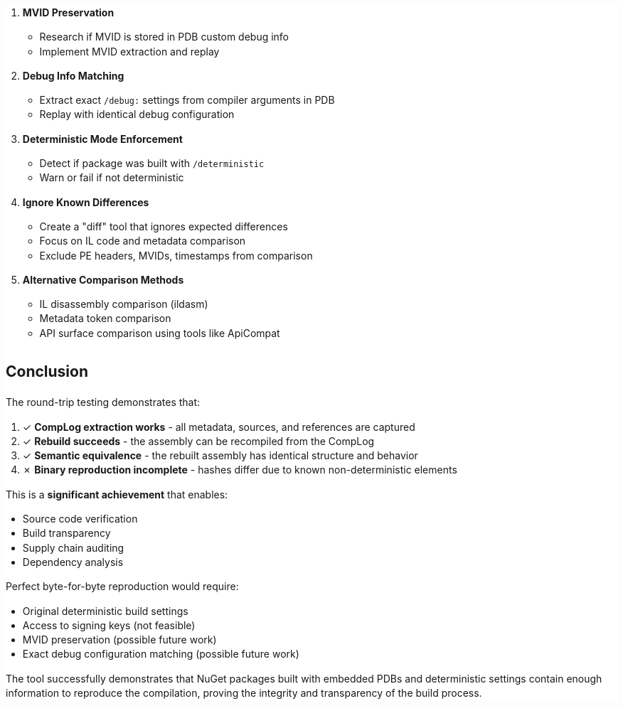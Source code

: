 1. **MVID Preservation**
   - Research if MVID is stored in PDB custom debug info
   - Implement MVID extraction and replay

2. **Debug Info Matching**
   - Extract exact `/debug:` settings from compiler arguments in PDB
   - Replay with identical debug configuration

3. **Deterministic Mode Enforcement**
   - Detect if package was built with `/deterministic`
   - Warn or fail if not deterministic

4. **Ignore Known Differences**
   - Create a "diff" tool that ignores expected differences
   - Focus on IL code and metadata comparison
   - Exclude PE headers, MVIDs, timestamps from comparison

5. **Alternative Comparison Methods**
   - IL disassembly comparison (ildasm)
   - Metadata token comparison
   - API surface comparison using tools like ApiCompat

## Conclusion

The round-trip testing demonstrates that:

1. ✓ **CompLog extraction works** - all metadata, sources, and references are captured
2. ✓ **Rebuild succeeds** - the assembly can be recompiled from the CompLog
3. ✓ **Semantic equivalence** - the rebuilt assembly has identical structure and behavior
4. ✗ **Binary reproduction incomplete** - hashes differ due to known non-deterministic elements

This is a **significant achievement** that enables:
- Source code verification
- Build transparency
- Supply chain auditing
- Dependency analysis

Perfect byte-for-byte reproduction would require:
- Original deterministic build settings
- Access to signing keys (not feasible)
- MVID preservation (possible future work)
- Exact debug configuration matching (possible future work)

The tool successfully demonstrates that NuGet packages built with embedded PDBs and deterministic settings contain enough information to reproduce the compilation, proving the integrity and transparency of the build process.
